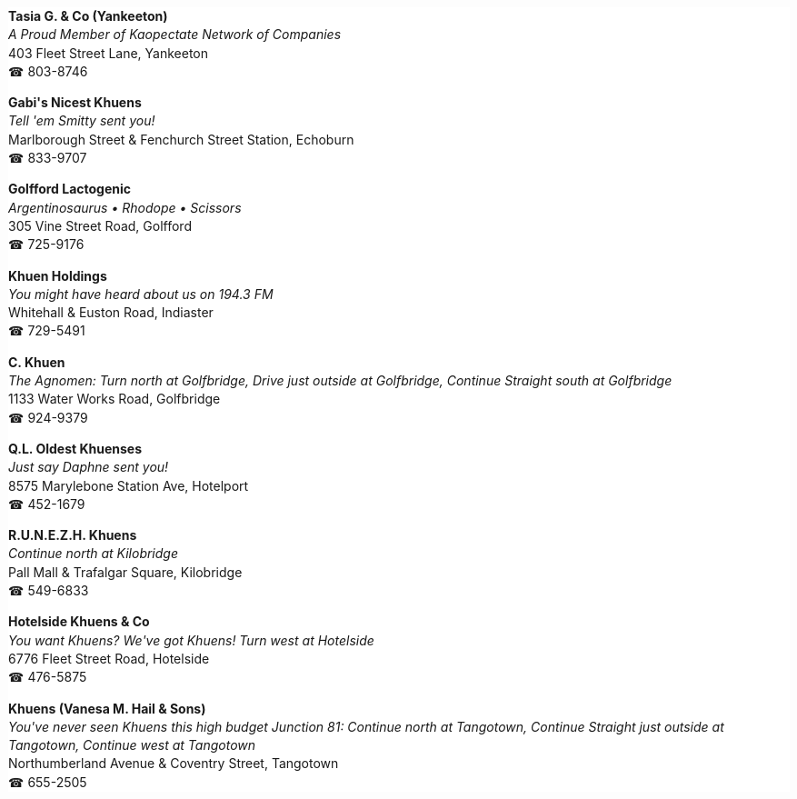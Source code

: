 **Tasia G. & Co (Yankeeton)**  
_A Proud Member of Kaopectate Network of Companies_  
403 Fleet Street Lane, Yankeeton  
☎ 803-8746

**Gabi's Nicest Khuens**  
_Tell 'em Smitty sent you!_  
Marlborough Street & Fenchurch Street Station, Echoburn  
☎ 833-9707

**Golfford Lactogenic**  
_Argentinosaurus • Rhodope • Scissors_  
305 Vine Street Road, Golfford  
☎ 725-9176

**Khuen Holdings**  
_You might have heard about us on 194.3 FM_  
Whitehall & Euston Road, Indiaster  
☎ 729-5491

**C. Khuen**  
_The Agnomen: Turn north at Golfbridge, Drive just outside at Golfbridge, Continue Straight south at Golfbridge_  
1133 Water Works Road, Golfbridge  
☎ 924-9379

**Q.L. Oldest Khuenses**  
_Just say Daphne sent you!_  
8575 Marylebone Station Ave, Hotelport  
☎ 452-1679

**R.U.N.E.Z.H. Khuens**  
_Continue north at Kilobridge_  
Pall Mall & Trafalgar Square, Kilobridge  
☎ 549-6833

**Hotelside Khuens & Co**  
_You want Khuens? We've got Khuens! 
Turn west at Hotelside_  
6776 Fleet Street Road, Hotelside  
☎ 476-5875

**Khuens (Vanesa M. Hail & Sons)**  
_You've never seen Khuens this high budget 
Junction 81: Continue north at Tangotown, Continue Straight just outside at Tangotown, Continue west at Tangotown_  
Northumberland Avenue & Coventry Street, Tangotown  
☎ 655-2505

